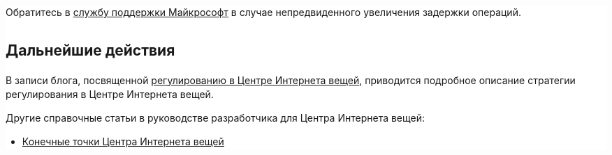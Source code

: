 Обратитесь в [службу поддержки Майкрософт](https://azure.microsoft.com/support/options/) в случае непредвиденного увеличения задержки операций.

## <a name="next-steps"></a>Дальнейшие действия

В записи блога, посвященной [регулированию в Центре Интернета вещей](https://azure.microsoft.com/blog/iot-hub-throttling-and-you/), приводится подробное описание стратегии регулирования в Центре Интернета вещей.

Другие справочные статьи в руководстве разработчика для Центра Интернета вещей:

* [Конечные точки Центра Интернета вещей](iot-hub-devguide-endpoints.md)
